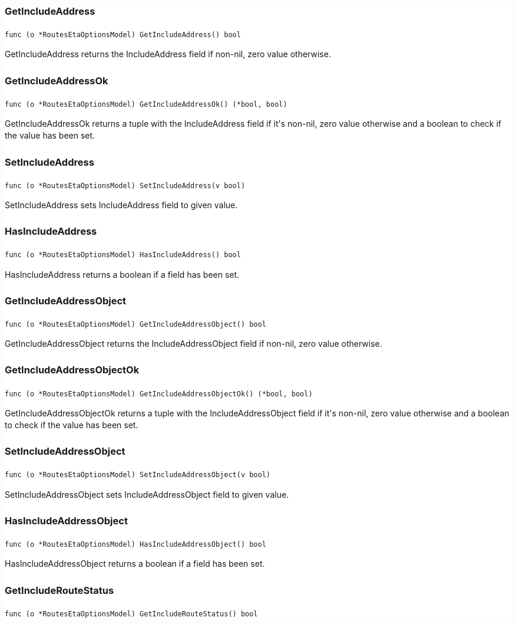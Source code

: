 ### GetIncludeAddress

`func (o *RoutesEtaOptionsModel) GetIncludeAddress() bool`

GetIncludeAddress returns the IncludeAddress field if non-nil, zero value otherwise.

### GetIncludeAddressOk

`func (o *RoutesEtaOptionsModel) GetIncludeAddressOk() (*bool, bool)`

GetIncludeAddressOk returns a tuple with the IncludeAddress field if it's non-nil, zero value otherwise
and a boolean to check if the value has been set.

### SetIncludeAddress

`func (o *RoutesEtaOptionsModel) SetIncludeAddress(v bool)`

SetIncludeAddress sets IncludeAddress field to given value.

### HasIncludeAddress

`func (o *RoutesEtaOptionsModel) HasIncludeAddress() bool`

HasIncludeAddress returns a boolean if a field has been set.

### GetIncludeAddressObject

`func (o *RoutesEtaOptionsModel) GetIncludeAddressObject() bool`

GetIncludeAddressObject returns the IncludeAddressObject field if non-nil, zero value otherwise.

### GetIncludeAddressObjectOk

`func (o *RoutesEtaOptionsModel) GetIncludeAddressObjectOk() (*bool, bool)`

GetIncludeAddressObjectOk returns a tuple with the IncludeAddressObject field if it's non-nil, zero value otherwise
and a boolean to check if the value has been set.

### SetIncludeAddressObject

`func (o *RoutesEtaOptionsModel) SetIncludeAddressObject(v bool)`

SetIncludeAddressObject sets IncludeAddressObject field to given value.

### HasIncludeAddressObject

`func (o *RoutesEtaOptionsModel) HasIncludeAddressObject() bool`

HasIncludeAddressObject returns a boolean if a field has been set.

### GetIncludeRouteStatus

`func (o *RoutesEtaOptionsModel) GetIncludeRouteStatus() bool`
